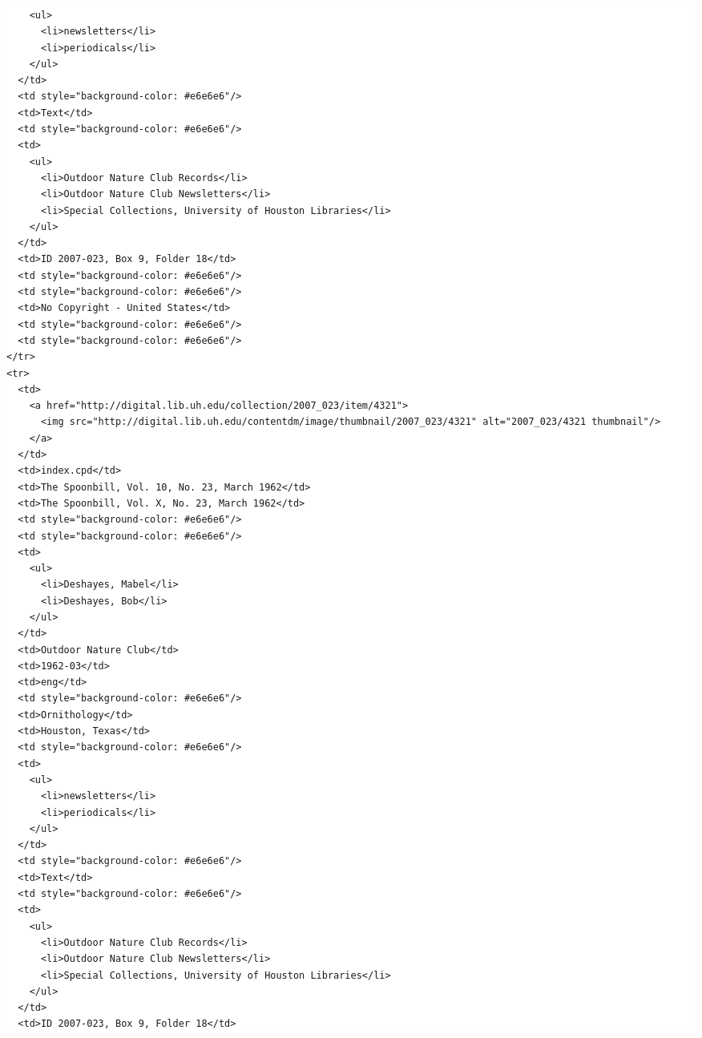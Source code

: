         <ul>
          <li>newsletters</li>
          <li>periodicals</li>
        </ul>
      </td>
      <td style="background-color: #e6e6e6"/>
      <td>Text</td>
      <td style="background-color: #e6e6e6"/>
      <td>
        <ul>
          <li>Outdoor Nature Club Records</li>
          <li>Outdoor Nature Club Newsletters</li>
          <li>Special Collections, University of Houston Libraries</li>
        </ul>
      </td>
      <td>ID 2007-023, Box 9, Folder 18</td>
      <td style="background-color: #e6e6e6"/>
      <td style="background-color: #e6e6e6"/>
      <td>No Copyright - United States</td>
      <td style="background-color: #e6e6e6"/>
      <td style="background-color: #e6e6e6"/>
    </tr>
    <tr>
      <td>
        <a href="http://digital.lib.uh.edu/collection/2007_023/item/4321">
          <img src="http://digital.lib.uh.edu/contentdm/image/thumbnail/2007_023/4321" alt="2007_023/4321 thumbnail"/>
        </a>
      </td>
      <td>index.cpd</td>
      <td>The Spoonbill, Vol. 10, No. 23, March 1962</td>
      <td>The Spoonbill, Vol. X, No. 23, March 1962</td>
      <td style="background-color: #e6e6e6"/>
      <td style="background-color: #e6e6e6"/>
      <td>
        <ul>
          <li>Deshayes, Mabel</li>
          <li>Deshayes, Bob</li>
        </ul>
      </td>
      <td>Outdoor Nature Club</td>
      <td>1962-03</td>
      <td>eng</td>
      <td style="background-color: #e6e6e6"/>
      <td>Ornithology</td>
      <td>Houston, Texas</td>
      <td style="background-color: #e6e6e6"/>
      <td>
        <ul>
          <li>newsletters</li>
          <li>periodicals</li>
        </ul>
      </td>
      <td style="background-color: #e6e6e6"/>
      <td>Text</td>
      <td style="background-color: #e6e6e6"/>
      <td>
        <ul>
          <li>Outdoor Nature Club Records</li>
          <li>Outdoor Nature Club Newsletters</li>
          <li>Special Collections, University of Houston Libraries</li>
        </ul>
      </td>
      <td>ID 2007-023, Box 9, Folder 18</td>